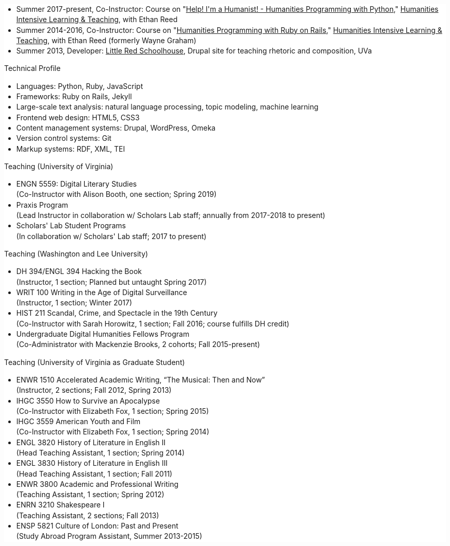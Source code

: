 * Summer 2017-present, Co-Instructor: Course on "<a href="https://humanitiesprogramming.github.io">Help! I'm a Humanist! - Humanities Programming with Python</a>," <a href="http://dhtraining.org/hilt/">Humanities Intensive Learning &amp; Teaching</a>, with Ethan Reed
* Summer 2014-2016, Co-Instructor: Course on "<a href="https://humanitiesprogramming.github.io">Humanities Programming with Ruby on Rails</a>," <a href="http://dhtraining.org/hilt/">Humanities Intensive Learning &amp; Teaching</a>, with Ethan Reed (formerly Wayne Graham)
* Summer 2013, Developer: <a href="http://www.groundsforargument.org/">Little Red Schoolhouse</a>, Drupal site for teaching rhetoric and composition, UVa

Technical Profile

* Languages: Python, Ruby, JavaScript
* Frameworks: Ruby on Rails, Jekyll
* Large-scale text analysis: natural language processing, topic modeling, machine learning 
* Frontend web design: HTML5, CSS3
* Content management systems: Drupal, WordPress, Omeka
* Version control systems: Git
* Markup systems: RDF, XML, TEI

Teaching (University of Virginia)

* ENGN 5559: Digital Literary Studies<br>
      (Co-Instructor with Alison Booth, one section; Spring 2019)
* Praxis Program<br>
      (Lead Instructor in collaboration w/ Scholars Lab staff; annually from 2017-2018 to present)
* Scholars' Lab Student Programs<br>
      (In collaboration w/ Scholars' Lab staff; 2017 to present)

Teaching (Washington and Lee University)

* DH 394/ENGL 394 Hacking the Book<br>
(Instructor, 1 section; Planned but untaught Spring 2017)
* WRIT 100 Writing in the Age of Digital Surveillance<br>
(Instructor, 1 section; Winter 2017)
* HIST 211 Scandal, Crime, and Spectacle in the 19th Century<br>
(Co-Instructor with Sarah Horowitz, 1 section; Fall 2016; course fulfills DH credit)
* Undergraduate Digital Humanities Fellows Program<br>
(Co-Administrator with Mackenzie Brooks, 2 cohorts; Fall 2015-present)

Teaching (University of Virginia as Graduate Student)

* ENWR 1510 Accelerated Academic Writing, “The Musical: Then and Now”<br>
    (Instructor, 2 sections; Fall 2012, Spring 2013)
* IHGC 3550 How to Survive an Apocalypse<br>
    (Co-Instructor with Elizabeth Fox, 1 section;   Spring 2015)
* IHGC 3559 American Youth and Film<br>
    (Co-Instructor with Elizabeth Fox, 1 section; Spring 2014)
* ENGL 3820 History of Literature in English II<br>
    (Head Teaching Assistant, 1 section; Spring 2014)
* ENGL 3830 History of Literature in English III <br>
    (Head Teaching Assistant, 1 section; Fall 2011)
* ENWR 3800 Academic and Professional Writing <br>
    (Teaching Assistant, 1 section; Spring 2012)
* ENRN 3210 Shakespeare I<br>
    (Teaching Assistant, 2 sections; Fall 2013)
* ENSP 5821 Culture of London: Past and Present<br>
    (Study Abroad Program Assistant, Summer 2013-2015)
